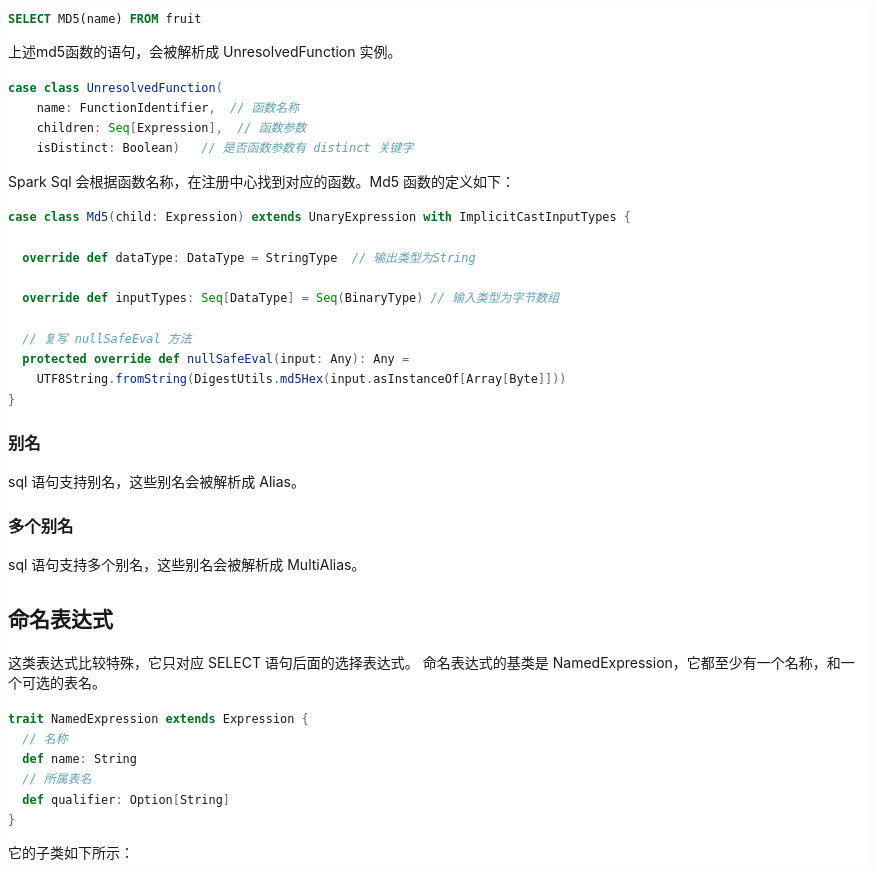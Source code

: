 ```sql
SELECT MD5(name) FROM fruit
```

上述md5函数的语句，会被解析成 UnresolvedFunction 实例。

```scala
case class UnresolvedFunction(
    name: FunctionIdentifier,  // 函数名称
    children: Seq[Expression],  // 函数参数
    isDistinct: Boolean)   // 是否函数参数有 distinct 关键字
```



Spark Sql 会根据函数名称，在注册中心找到对应的函数。Md5 函数的定义如下：

```scala
case class Md5(child: Expression) extends UnaryExpression with ImplicitCastInputTypes {

  override def dataType: DataType = StringType  // 输出类型为String

  override def inputTypes: Seq[DataType] = Seq(BinaryType) // 输入类型为字节数组

  // 复写 nullSafeEval 方法
  protected override def nullSafeEval(input: Any): Any =
    UTF8String.fromString(DigestUtils.md5Hex(input.asInstanceOf[Array[Byte]]))
}
```



### 别名

sql 语句支持别名，这些别名会被解析成 Alias。



### 多个别名

sql 语句支持多个别名，这些别名会被解析成 MultiAlias。



## 命名表达式

这类表达式比较特殊，它只对应 SELECT 语句后面的选择表达式。 命名表达式的基类是 NamedExpression，它都至少有一个名称，和一个可选的表名。

```scala
trait NamedExpression extends Expression {
  // 名称
  def name: String
  // 所属表名
  def qualifier: Option[String]
}
```



它的子类如下所示：
